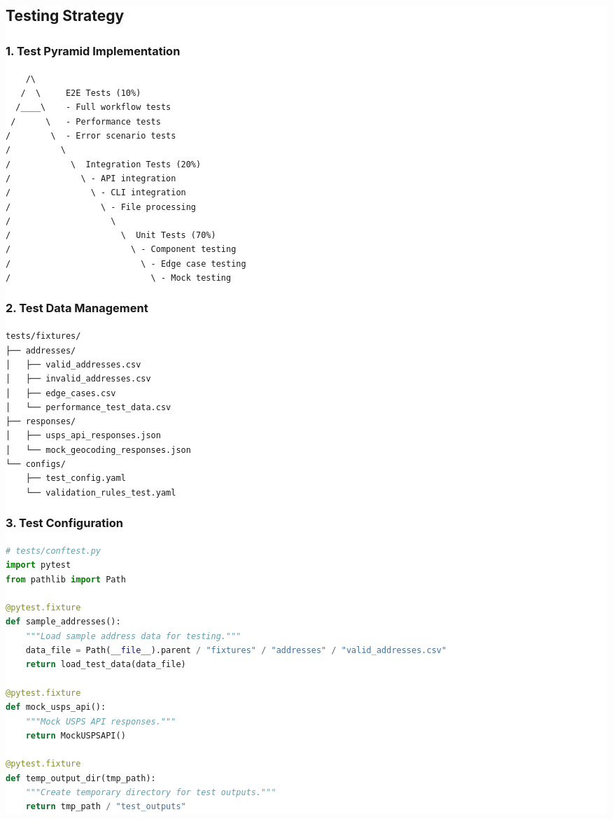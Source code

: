 ## Testing Strategy

### 1. **Test Pyramid Implementation**

```
    /\
   /  \     E2E Tests (10%)
  /____\    - Full workflow tests
 /      \   - Performance tests
/        \  - Error scenario tests
/          \
/            \  Integration Tests (20%)
/              \ - API integration
/                \ - CLI integration
/                  \ - File processing
/                    \
/                      \  Unit Tests (70%)
/                        \ - Component testing
/                          \ - Edge case testing
/                            \ - Mock testing
```

### 2. **Test Data Management**

```
tests/fixtures/
├── addresses/
│   ├── valid_addresses.csv
│   ├── invalid_addresses.csv
│   ├── edge_cases.csv
│   └── performance_test_data.csv
├── responses/
│   ├── usps_api_responses.json
│   └── mock_geocoding_responses.json
└── configs/
    ├── test_config.yaml
    └── validation_rules_test.yaml
```

### 3. **Test Configuration**

```python
# tests/conftest.py
import pytest
from pathlib import Path

@pytest.fixture
def sample_addresses():
    """Load sample address data for testing."""
    data_file = Path(__file__).parent / "fixtures" / "addresses" / "valid_addresses.csv"
    return load_test_data(data_file)

@pytest.fixture
def mock_usps_api():
    """Mock USPS API responses."""
    return MockUSPSAPI()

@pytest.fixture
def temp_output_dir(tmp_path):
    """Create temporary directory for test outputs."""
    return tmp_path / "test_outputs"
```
